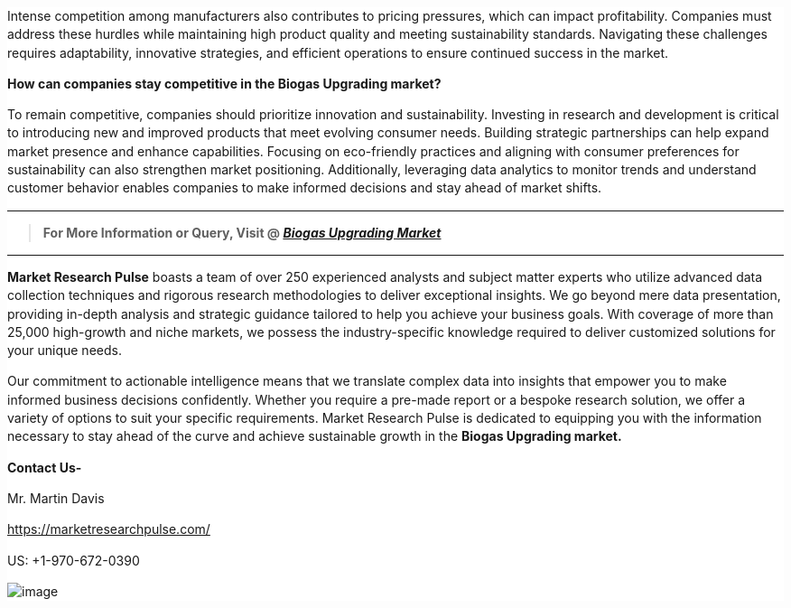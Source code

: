 Intense competition among manufacturers also contributes to pricing pressures, which can impact profitability. Companies must address these hurdles while maintaining high product quality and meeting sustainability standards. Navigating these challenges requires adaptability, innovative strategies, and efficient operations to ensure continued success in the market.</p><p><strong>How can companies stay competitive in the Biogas Upgrading market?</strong></p><p>To remain competitive, companies should prioritize innovation and sustainability. Investing in research and development is critical to introducing new and improved products that meet evolving consumer needs. Building strategic partnerships can help expand market presence and enhance capabilities. Focusing on eco-friendly practices and aligning with consumer preferences for sustainability can also strengthen market positioning. Additionally, leveraging data analytics to monitor trends and understand customer behavior enables companies to make informed decisions and stay ahead of market shifts.</p><hr /><blockquote><p><strong>For More Information or Query, Visit @&nbsp;<em><a href="https://marketresearchpulse.com/report/97237/biogas-upgrading-market?utm_source=Linkedin&utm_medium=0112">Biogas Upgrading Market</a></em></strong></p></blockquote><hr /><p><strong>Market Research Pulse</strong> boasts a team of over 250 experienced analysts and subject matter experts who utilize advanced data collection techniques and rigorous research methodologies to deliver exceptional insights. We go beyond mere data presentation, providing in-depth analysis and strategic guidance tailored to help you achieve your business goals. With coverage of more than 25,000 high-growth and niche markets, we possess the industry-specific knowledge required to deliver customized solutions for your unique needs.</p><p>Our commitment to actionable intelligence means that we translate complex data into insights that empower you to make informed business decisions confidently. Whether you require a pre-made report or a bespoke research solution, we offer a variety of options to suit your specific requirements. Market Research Pulse is dedicated to equipping you with the information necessary to stay ahead of the curve and achieve sustainable growth in the <strong>Biogas Upgrading market.</strong></p><p><strong>Contact Us-</strong></p><p>Mr. Martin Davis</p><p>https://marketresearchpulse.com/</p><p>US: +1-970-672-0390</p>
![image](https://github.com/user-attachments/assets/bab28a98-3687-41ac-b48c-6be30b1547c4)
